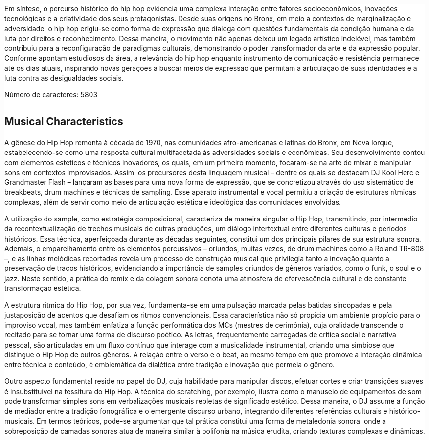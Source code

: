 Em síntese, o percurso histórico do hip hop evidencia uma complexa interação entre fatores
socioeconômicos, inovações tecnológicas e a criatividade dos seus protagonistas. Desde suas origens
no Bronx, em meio a contextos de marginalização e adversidade, o hip hop erigiu-se como forma de
expressão que dialoga com questões fundamentais da condição humana e da luta por direitos e
reconhecimento. Dessa maneira, o movimento não apenas deixou um legado artístico indelével, mas
também contribuiu para a reconfiguração de paradigmas culturais, demonstrando o poder transformador
da arte e da expressão popular. Conforme apontam estudiosos da área, a relevância do hip hop
enquanto instrumento de comunicação e resistência permanece até os dias atuais, inspirando novas
gerações a buscar meios de expressão que permitam a articulação de suas identidades e a luta contra
as desigualdades sociais.

Número de caracteres: 5803

## Musical Characteristics

A gênese do Hip Hop remonta à década de 1970, nas comunidades afro-americanas e latinas do Bronx, em
Nova Iorque, estabelecendo-se como uma resposta cultural multifacetada às adversidades sociais e
econômicas. Seu desenvolvimento contou com elementos estéticos e técnicos inovadores, os quais, em
um primeiro momento, focaram-se na arte de mixar e manipular sons em contextos improvisados. Assim,
os precursores desta linguagem musical – dentre os quais se destacam DJ Kool Herc e Grandmaster
Flash – lançaram as bases para uma nova forma de expressão, que se concretizou através do uso
sistemático de breakbeats, drum machines e técnicas de sampling. Esse aparato instrumental e vocal
permitiu a criação de estruturas rítmicas complexas, além de servir como meio de articulação
estética e ideológica das comunidades envolvidas.

A utilização do sample, como estratégia composicional, caracteriza de maneira singular o Hip Hop,
transmitindo, por intermédio da recontextualização de trechos musicais de outras produções, um
diálogo intertextual entre diferentes culturas e períodos históricos. Essa técnica, aperfeiçoada
durante as décadas seguintes, constitui um dos principais pilares de sua estrutura sonora. Ademais,
o emparelhamento entre os elementos percussivos – oriundos, muitas vezes, de drum machines como a
Roland TR-808 –, e as linhas melódicas recortadas revela um processo de construção musical que
privilegia tanto a inovação quanto a preservação de traços históricos, evidenciando a importância de
samples oriundos de gêneros variados, como o funk, o soul e o jazz. Neste sentido, a prática do
remix e da colagem sonora denota uma atmosfera de efervescência cultural e de constante
transformação estética.

A estrutura rítmica do Hip Hop, por sua vez, fundamenta-se em uma pulsação marcada pelas batidas
sincopadas e pela justaposição de acentos que desafiam os ritmos convencionais. Essa característica
não só propicia um ambiente propício para o improviso vocal, mas também enfatiza a função
performática dos MCs (mestres de cerimônia), cuja oralidade transcende o recitado para se tornar uma
forma de discurso poético. As letras, frequentemente carregadas de crítica social e narrativa
pessoal, são articuladas em um fluxo contínuo que interage com a musicalidade instrumental, criando
uma simbiose que distingue o Hip Hop de outros gêneros. A relação entre o verso e o beat, ao mesmo
tempo em que promove a interação dinâmica entre técnica e conteúdo, é emblemática da dialética entre
tradição e inovação que permeia o gênero.

Outro aspecto fundamental reside no papel do DJ, cuja habilidade para manipular discos, efetuar
cortes e criar transições suaves é insubstituível na tessitura do Hip Hop. A técnica do scratching,
por exemplo, ilustra como o manuseio de equipamentos de som pode transformar simples sons em
verbalizações musicais repletas de significado estético. Dessa maneira, o DJ assume a função de
mediador entre a tradição fonográfica e o emergente discurso urbano, integrando diferentes
referências culturais e histórico-musicais. Em termos teóricos, pode-se argumentar que tal prática
constitui uma forma de metaledonia sonora, onde a sobreposição de camadas sonoras atua de maneira
similar à polifonia na música erudita, criando texturas complexas e dinâmicas.
